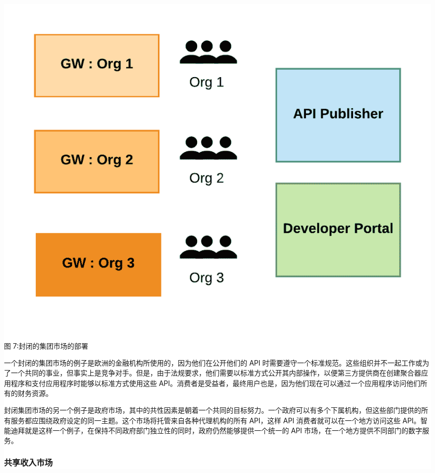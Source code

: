 ![](img/518f3f793c4b1ae1c2cc889f91100ff8.png)

图 7:封闭的集团市场的部署

一个封闭的集团市场的例子是欧洲的金融机构所使用的，因为他们在公开他们的 API 时需要遵守一个标准规范。这些组织并不一起工作或为了一个共同的事业，但事实上是竞争对手。但是，由于法规要求，他们需要以标准方式公开其内部操作，以便第三方提供商在创建聚合器应用程序和支付应用程序时能够以标准方式使用这些 API。消费者是受益者，最终用户也是，因为他们现在可以通过一个应用程序访问他们所有的财务资源。

封闭集团市场的另一个例子是政府市场，其中的共性因素是朝着一个共同的目标努力。一个政府可以有多个下属机构，但这些部门提供的所有服务都应围绕政府设定的同一主题。这个市场将托管来自各种代理机构的所有 API，这样 API 消费者就可以在一个地方访问这些 API。智能迪拜就是这样一个例子，在保持不同政府部门独立性的同时，政府仍然能够提供一个统一的 API 市场，在一个地方提供不同部门的数字服务。

### 共享收入市场
